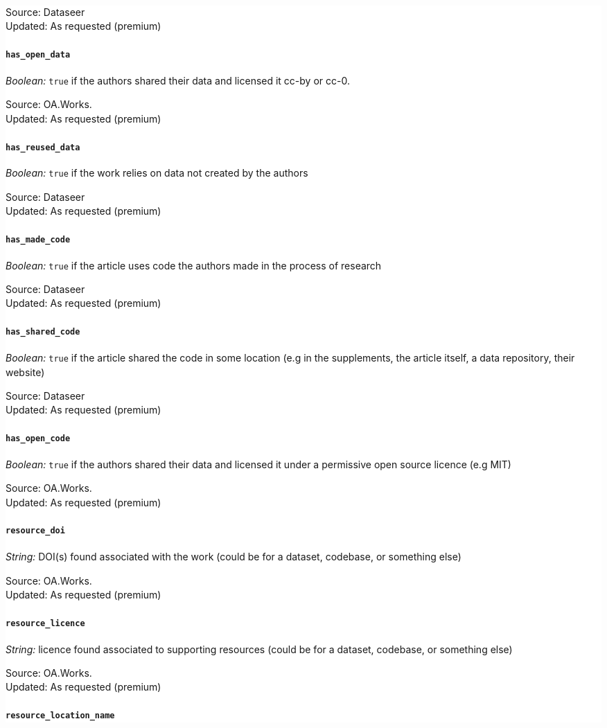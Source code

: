 Source: Dataseer\
Updated: As requested (premium)

#### `has_open_data`

_Boolean:_ `true` if the authors shared their data and licensed it cc-by or cc-0.

Source: OA.Works.\
Updated: As requested (premium)

#### `has_reused_data`

_Boolean:_ `true` if the work relies on data not created by the authors

Source: Dataseer\
Updated: As requested (premium)

#### `has_made_code`

_Boolean:_ `true` if the article uses code the authors made in the process of research

Source: Dataseer\
Updated: As requested (premium)

#### `has_shared_code`

_Boolean:_ `true` if the article shared the code in some location (e.g in the supplements, the article itself, a data repository, their website)

Source: Dataseer\
Updated: As requested (premium)

#### `has_open_code`

_Boolean:_ `true` if the authors shared their data and licensed it under a permissive open source licence (e.g MIT)

Source: OA.Works.\
Updated: As requested (premium)

#### `resource_doi`

_String:_ DOI(s) found associated with the work (could be for a dataset, codebase, or something else)

Source: OA.Works.\
Updated: As requested (premium)

#### `resource_licence`

_String:_ licence found associated to supporting resources (could be for a dataset, codebase, or something else)

Source: OA.Works.\
Updated: As requested (premium)

#### `resource_location_name`
